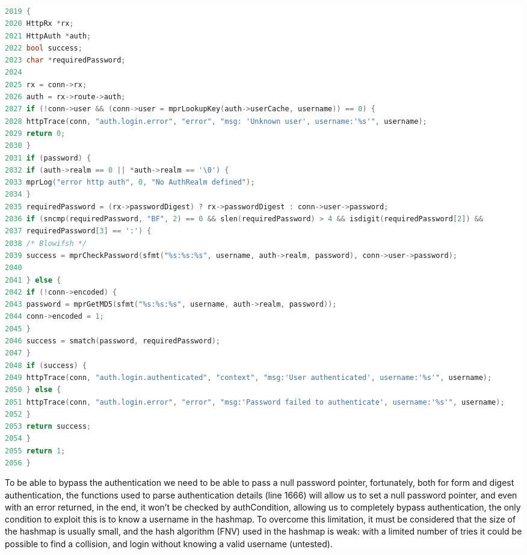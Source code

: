 ```c
2019 {
2020 HttpRx *rx;
2021 HttpAuth *auth;
2022 bool success;
2023 char *requiredPassword;
2024
2025 rx = conn->rx;
2026 auth = rx->route->auth;
2027 if (!conn->user && (conn->user = mprLookupKey(auth->userCache, username)) == 0) {
2028 httpTrace(conn, "auth.login.error", "error", "msg: 'Unknown user', username:'%s'", username);
2029 return 0;
2030 }
2031 if (password) {
2032 if (auth->realm == 0 || *auth->realm == '\0') {
2033 mprLog("error http auth", 0, "No AuthRealm defined");
2034 }
2035 requiredPassword = (rx->passwordDigest) ? rx->passwordDigest : conn->user->password;
2036 if (sncmp(requiredPassword, "BF", 2) == 0 && slen(requiredPassword) > 4 && isdigit(requiredPassword[2]) &&
2037 requiredPassword[3] == ':') {
2038 /* Blowifsh */
2039 success = mprCheckPassword(sfmt("%s:%s:%s", username, auth->realm, password), conn->user->password);
2040
2041 } else {
2042 if (!conn->encoded) {
2043 password = mprGetMD5(sfmt("%s:%s:%s", username, auth->realm, password));
2044 conn->encoded = 1;
2045 }
2046 success = smatch(password, requiredPassword);
2047 }
2048 if (success) {
2049 httpTrace(conn, "auth.login.authenticated", "context", "msg:'User authenticated', username:'%s'", username);
2050 } else {
2051 httpTrace(conn, "auth.login.error", "error", "msg:'Password failed to authenticate', username:'%s'", username);
2052 }
2053 return success;
2054 }
2055 return 1;
2056 }
```

To be able to bypass the authentication we need to be able to pass a null password pointer, fortunately, both for form and digest authentication, the functions used to parse authentication details (line 1666) will allow us to set a null password pointer, and even with an error returned, in the end, it won’t be checked by authCondition, allowing us to completely bypass authentication, the only condition to exploit this is to know a username in the hashmap.
To overcome this limitation, it must be considered that the size of the hashmap is usually small, and the hash algorithm (FNV) used in the hashmap is weak: with a limited number of tries it could be possible to find a collision, and login without knowing a valid username (untested).

